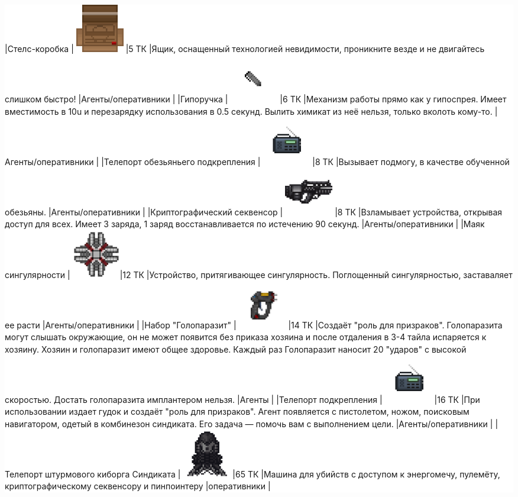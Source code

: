 |Стелс-коробка | ![стелс коробка](../images/objects/aplink/Utility/Agentbox.png) |5 ТК |Ящик, оснащенный технологией невидимости, проникните везде и не двигайтесь слишком быстро! |Агенты/оперативники |
|Гипоручка | ![ручка](../images/objects/aplink/bombs/Item_pen.png) |6 ТК |Механизм работы прямо как у гипоспрея. Имеет вместимость в 10u и перезарядку использования в 0.5 секунд. Вылить химикат из неё нельзя, только вколоть кому-то. |Агенты/оперативники |
|Телепорт обезьяньего подкрепления | ![обезьяна радио](../images/objects/aplink/Utility/Old_Radio.png) |8 ТК |Вызывает подмогу, в качестве обученной обезьяны. |Агенты/оперативники |
|Криптографический секвенсор  | ![Бульдог](../images/objects/aplink/bundle/Bulldog.png) |8 ТК |Взламывает устройства, открывая доступ для всех. Имеет 3 заряда, 1 заряд восстанавливается по истечению 90 секунд.  |Агенты/оперативники |
|Маяк сингулярности | ![маяк](../images/objects/aplink/icon.png)|12 ТК |Устройство, притягивающее сингулярность. Поглощенный сингулярностью, заставаляет ее расти |Агенты/оперативники |
|Набор "Голопаразит" | ![голопаразит](../images/objects/aplink/Utility/Injector_holoparasite.png) |14 ТК |Создаёт "роль для призраков". Голопаразита могут слышать окружающие, он не может появится без приказа хозяина и после отдаления в 3-4 тайла испаряется к хозяину. Хозяин и голопаразит имеют общее здоровье. Каждый раз Голопаразит наносит 20 "ударов" с высокой скоростью. Достать голопаразита имплантером нельзя. |Агенты |
|Телепорт подкрепления | ![агент радио](../images/objects/aplink/Utility/Old_Radio.png) |16 ТК |При использовании издает гудок и создаёт "роль для призраков". Агент появляется с пистолетом, ножом, поисковым навигатором, одетый в комбинезон синдиката. Его задача — помочь вам с выполнением цели. |Агенты/оперативники |
|Телепорт штурмового киборга Синдиката | ![борг](../images/objects/aplink/Utility/synd_sec.png) |65 ТК |Машина для убийств с доступом к энергомечу, пулемёту, криптографическому секвенсору и пинпоинтеру |оперативники |